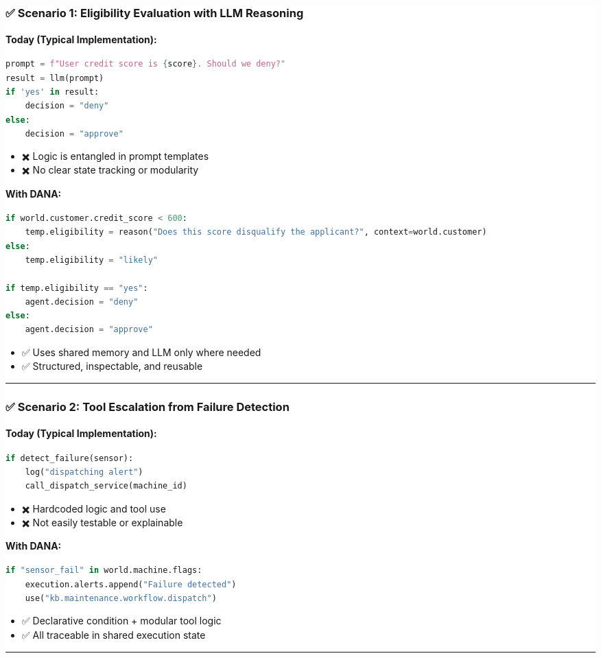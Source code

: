 
### ✅ Scenario 1: Eligibility Evaluation with LLM Reasoning

**Today (Typical Implementation):**

```python
prompt = f"User credit score is {score}. Should we deny?"
result = llm(prompt)
if 'yes' in result:
    decision = "deny"
else:
    decision = "approve"
```

* ✖️ Logic is entangled in prompt templates
* ✖️ No clear state tracking or modularity

**With DANA:**

```python
if world.customer.credit_score < 600:
    temp.eligibility = reason("Does this score disqualify the applicant?", context=world.customer)
else:
    temp.eligibility = "likely"

if temp.eligibility == "yes":
    agent.decision = "deny"
else:
    agent.decision = "approve"
```

* ✅ Uses shared memory and LLM only where needed
* ✅ Structured, inspectable, and reusable

---

### ✅ Scenario 2: Tool Escalation from Failure Detection

**Today (Typical Implementation):**

```python
if detect_failure(sensor):
    log("dispatching alert")
    call_dispatch_service(machine_id)
```

* ✖️ Hardcoded logic and tool use
* ✖️ Not easily testable or explainable

**With DANA:**

```python
if "sensor_fail" in world.machine.flags:
    execution.alerts.append("Failure detected")
    use("kb.maintenance.workflow.dispatch")
```

* ✅ Declarative condition + modular tool logic
* ✅ All traceable in shared execution state

---